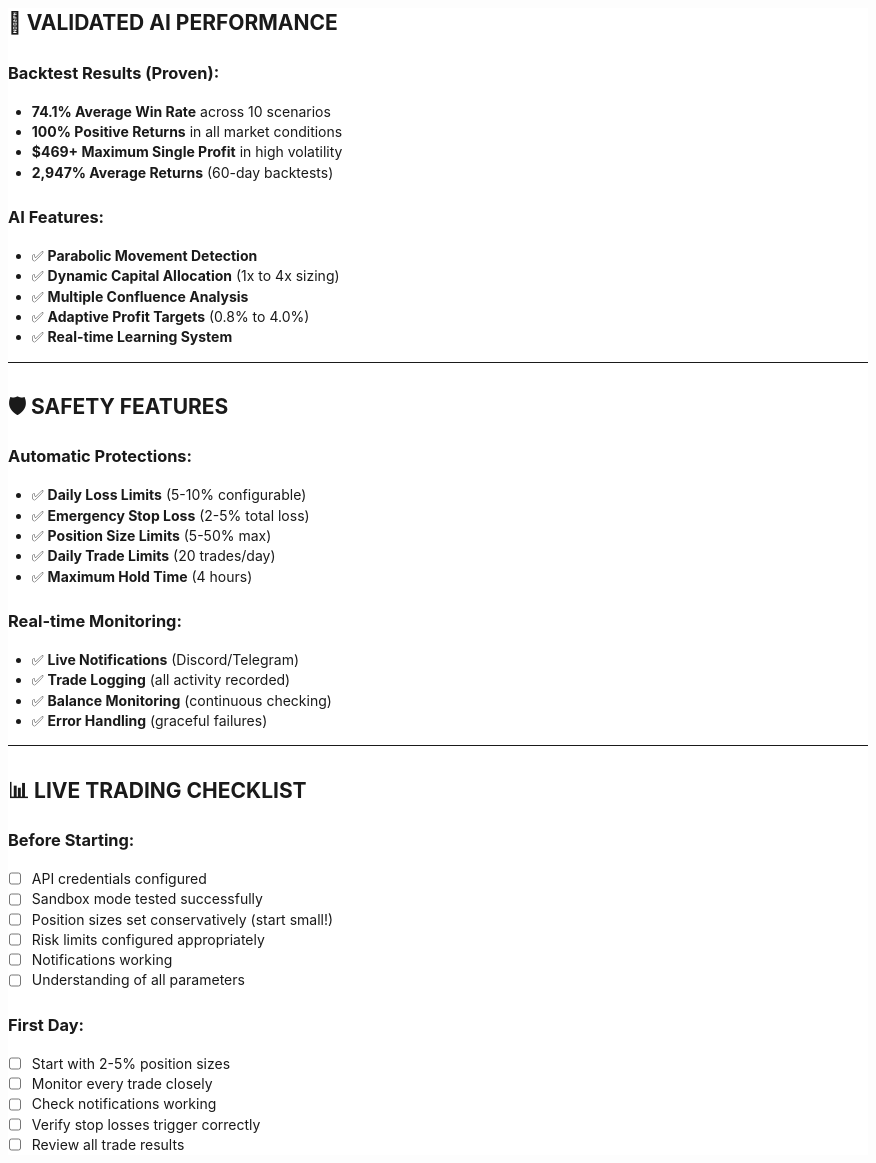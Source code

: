
## 🎯 **VALIDATED AI PERFORMANCE**

### **Backtest Results (Proven):**
- **74.1% Average Win Rate** across 10 scenarios
- **100% Positive Returns** in all market conditions
- **$469+ Maximum Single Profit** in high volatility
- **2,947% Average Returns** (60-day backtests)

### **AI Features:**
- ✅ **Parabolic Movement Detection**
- ✅ **Dynamic Capital Allocation** (1x to 4x sizing)
- ✅ **Multiple Confluence Analysis**
- ✅ **Adaptive Profit Targets** (0.8% to 4.0%)
- ✅ **Real-time Learning System**

---

## 🛡️ **SAFETY FEATURES**

### **Automatic Protections:**
- ✅ **Daily Loss Limits** (5-10% configurable)
- ✅ **Emergency Stop Loss** (2-5% total loss)
- ✅ **Position Size Limits** (5-50% max)
- ✅ **Daily Trade Limits** (20 trades/day)
- ✅ **Maximum Hold Time** (4 hours)

### **Real-time Monitoring:**
- ✅ **Live Notifications** (Discord/Telegram)
- ✅ **Trade Logging** (all activity recorded)
- ✅ **Balance Monitoring** (continuous checking)
- ✅ **Error Handling** (graceful failures)

---

## 📊 **LIVE TRADING CHECKLIST**

### **Before Starting:**
- [ ] API credentials configured
- [ ] Sandbox mode tested successfully
- [ ] Position sizes set conservatively (start small!)
- [ ] Risk limits configured appropriately
- [ ] Notifications working
- [ ] Understanding of all parameters

### **First Day:**
- [ ] Start with 2-5% position sizes
- [ ] Monitor every trade closely
- [ ] Check notifications working
- [ ] Verify stop losses trigger correctly
- [ ] Review all trade results
